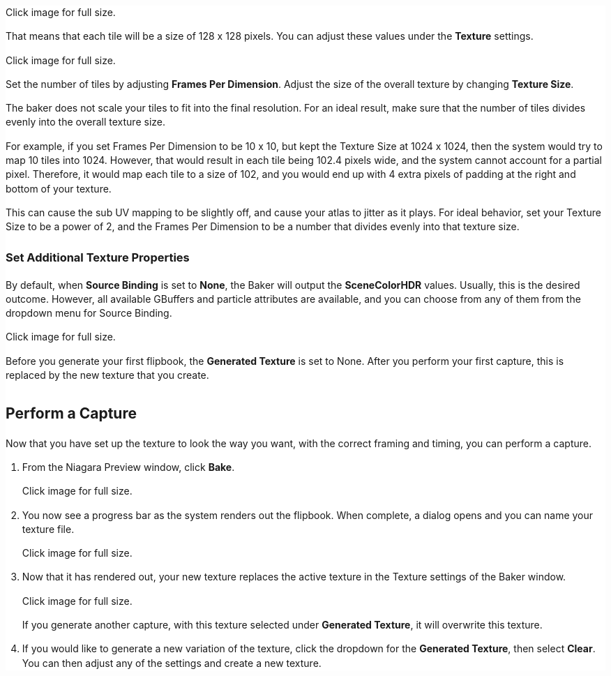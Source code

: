 Click image for full size.

That means that each tile will be a size of 128 x 128 pixels. You can adjust these values under the **Texture** settings.

Click image for full size.

Set the number of tiles by adjusting **Frames Per Dimension**. Adjust the size of the overall texture by changing **Texture Size**.

The baker does not scale your tiles to fit into the final resolution. For an ideal result, make sure that the number of tiles divides evenly into the overall texture size.

For example, if you set Frames Per Dimension to be 10 x 10, but kept the Texture Size at 1024 x 1024, then the system would try to map 10 tiles into 1024. However, that would result in each tile being 102.4 pixels wide, and the system cannot account for a partial pixel. Therefore, it would map each tile to a size of 102, and you would end up with 4 extra pixels of padding at the right and bottom of your texture.

This can cause the sub UV mapping to be slightly off, and cause your atlas to jitter as it plays. For ideal behavior, set your Texture Size to be a power of 2, and the Frames Per Dimension to be a number that divides evenly into that texture size.

### Set Additional Texture Properties

By default, when **Source Binding** is set to **None**, the Baker will output the **SceneColorHDR** values. Usually, this is the desired outcome. However, all available GBuffers and particle attributes are available, and you can choose from any of them from the dropdown menu for Source Binding.

Click image for full size.

Before you generate your first flipbook, the **Generated Texture** is set to None. After you perform your first capture, this is replaced by the new texture that you create.

## Perform a Capture

Now that you have set up the texture to look the way you want, with the correct framing and timing, you can perform a capture.

1.  From the Niagara Preview window, click **Bake**.
    
    Click image for full size.
    
2.  You now see a progress bar as the system renders out the flipbook. When complete, a dialog opens and you can name your texture file.
    
    Click image for full size.
    
3.  Now that it has rendered out, your new texture replaces the active texture in the Texture settings of the Baker window.
    
    Click image for full size.
    
    If you generate another capture, with this texture selected under **Generated Texture**, it will overwrite this texture.
    
4.  If you would like to generate a new variation of the texture, click the dropdown for the **Generated Texture**, then select **Clear**. You can then adjust any of the settings and create a new texture.
    